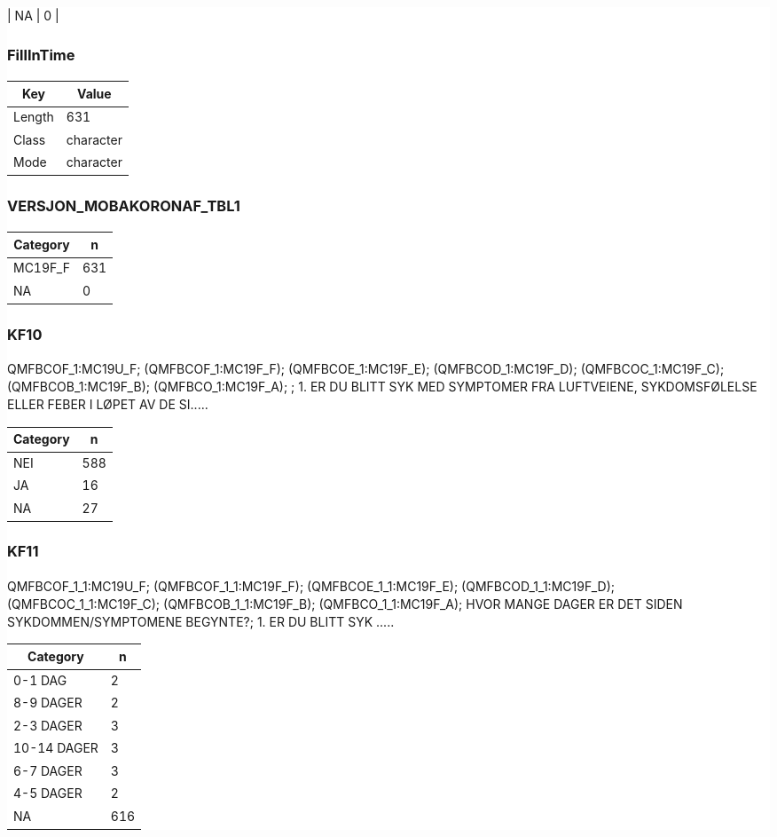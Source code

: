 | NA | 0 |


### FillInTime


| Key | Value |
| --- | ----- |
| Length | 631 |
| Class | character |
| Mode | character |


### VERSJON_MOBAKORONAF_TBL1


| Category | n |
| -------- | - |
| MC19F_F | 631 |
| NA | 0 |


### KF10
QMFBCOF_1:MC19U_F; (QMFBCOF_1:MC19F_F); (QMFBCOE_1:MC19F_E); (QMFBCOD_1:MC19F_D); (QMFBCOC_1:MC19F_C); (QMFBCOB_1:MC19F_B); (QMFBCO_1:MC19F_A); ; 1. ER DU BLITT SYK MED SYMPTOMER FRA LUFTVEIENE, SYKDOMSFØLELSE ELLER FEBER I LØPET AV DE SI.....


| Category | n |
| -------- | - |
| NEI | 588 |
| JA | 16 |
| NA | 27 |


### KF11
QMFBCOF_1_1:MC19U_F; (QMFBCOF_1_1:MC19F_F); (QMFBCOE_1_1:MC19F_E); (QMFBCOD_1_1:MC19F_D); (QMFBCOC_1_1:MC19F_C); (QMFBCOB_1_1:MC19F_B); (QMFBCO_1_1:MC19F_A); HVOR MANGE DAGER ER DET SIDEN SYKDOMMEN/SYMPTOMENE BEGYNTE?; 1. ER DU BLITT SYK .....


| Category | n |
| -------- | - |
| 0-1 DAG | 2 |
| 8-9 DAGER | 2 |
| 2-3 DAGER | 3 |
| 10-14 DAGER | 3 |
| 6-7 DAGER | 3 |
| 4-5 DAGER | 2 |
| NA | 616 |
